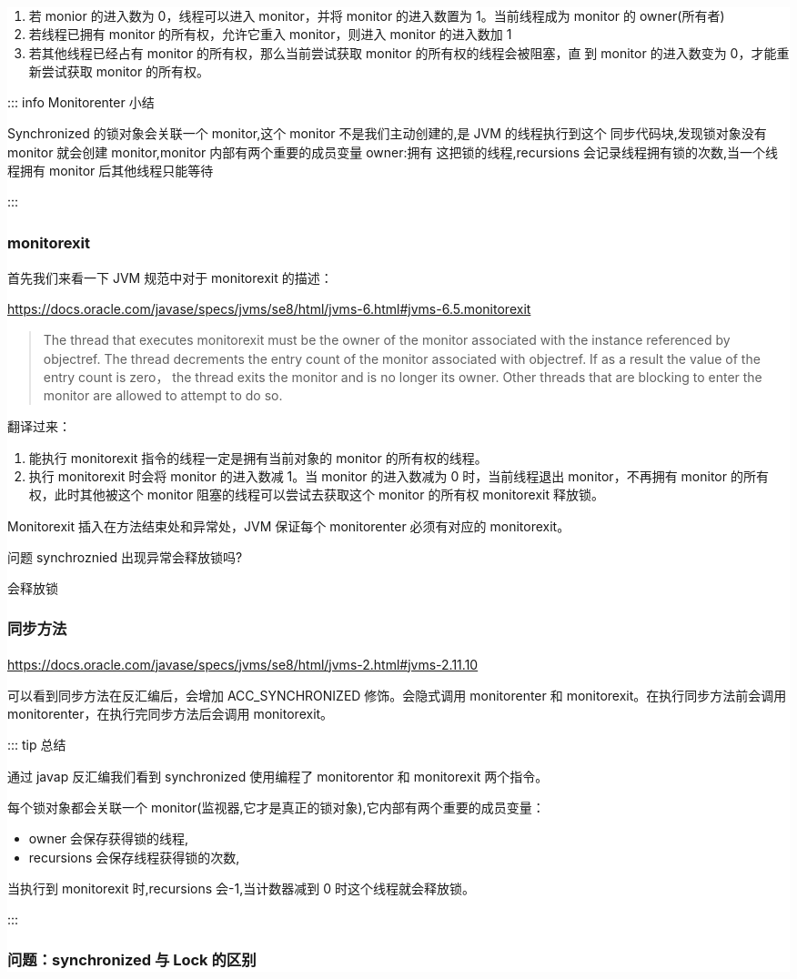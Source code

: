 1. 若 monior 的进入数为 0，线程可以进入 monitor，并将 monitor 的进入数置为 1。当前线程成为 monitor 的 owner(所有者)
2. 若线程已拥有 monitor 的所有权，允许它重入 monitor，则进入 monitor 的进入数加 1
3. 若其他线程已经占有 monitor 的所有权，那么当前尝试获取 monitor 的所有权的线程会被阻塞，直 到 monitor 的进入数变为 0，才能重新尝试获取 monitor 的所有权。

::: info Monitorenter 小结

Synchronized 的锁对象会关联一个 monitor,这个 monitor 不是我们主动创建的,是 JVM 的线程执行到这个
同步代码块,发现锁对象没有 monitor 就会创建 monitor,monitor 内部有两个重要的成员变量 owner:拥有
这把锁的线程,recursions 会记录线程拥有锁的次数,当一个线程拥有 monitor 后其他线程只能等待

:::

### monitorexit

首先我们来看一下 JVM 规范中对于 monitorexit 的描述：

<https://docs.oracle.com/javase/specs/jvms/se8/html/jvms-6.html#jvms-6.5.monitorexit>

> The thread that executes monitorexit must be the owner of the monitor associated with the
> instance referenced by objectref. The thread decrements the entry count of the monitor
> associated with objectref. If as a result the value of the entry count is zero， the thread
> exits the monitor and is no longer its owner. Other threads that are blocking to enter the
> monitor are allowed to attempt to do so.

翻译过来：

1. 能执行 monitorexit 指令的线程一定是拥有当前对象的 monitor 的所有权的线程。
2. 执行 monitorexit 时会将 monitor 的进入数减 1。当 monitor 的进入数减为 0 时，当前线程退出
   monitor，不再拥有 monitor 的所有权，此时其他被这个 monitor 阻塞的线程可以尝试去获取这个
   monitor 的所有权
   monitorexit 释放锁。

Monitorexit 插入在方法结束处和异常处，JVM 保证每个 monitorenter 必须有对应的 monitorexit。

问题 synchroznied 出现异常会释放锁吗?

会释放锁

### 同步方法

<https://docs.oracle.com/javase/specs/jvms/se8/html/jvms-2.html#jvms-2.11.10>

可以看到同步方法在反汇编后，会增加 ACC_SYNCHRONIZED 修饰。会隐式调用 monitorenter 和
monitorexit。在执行同步方法前会调用 monitorenter，在执行完同步方法后会调用 monitorexit。

::: tip 总结

通过 javap 反汇编我们看到 synchronized 使用编程了 monitorentor 和 monitorexit 两个指令。

每个锁对象都会关联一个 monitor(监视器,它才是真正的锁对象),它内部有两个重要的成员变量： 

- owner 会保存获得锁的线程,
- recursions 会保存线程获得锁的次数,

当执行到 monitorexit 时,recursions 会-1,当计数器减到 0 时这个线程就会释放锁。

:::

### 问题：synchronized 与 Lock 的区别
